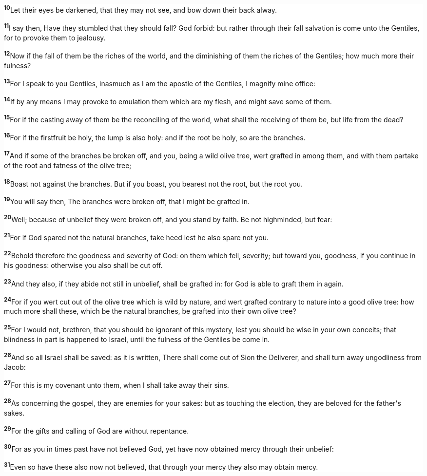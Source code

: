 <sup>**10**</sup>Let their eyes be darkened, that they may not see, and bow down their back alway.

<sup>**11**</sup>I say then, Have they stumbled that they should fall? God forbid: but rather through their fall salvation is come unto the Gentiles, for to provoke them to jealousy.

<sup>**12**</sup>Now if the fall of them be the riches of the world, and the diminishing of them the riches of the Gentiles; how much more their fulness?

<sup>**13**</sup>For I speak to you Gentiles, inasmuch as I am the apostle of the Gentiles, I magnify mine office:

<sup>**14**</sup>If by any means I may provoke to emulation them which are my flesh, and might save some of them.

<sup>**15**</sup>For if the casting away of them be the reconciling of the world, what shall the receiving of them be, but life from the dead?

<sup>**16**</sup>For if the firstfruit be holy, the lump is also holy: and if the root be holy, so are the branches.

<sup>**17**</sup>And if some of the branches be broken off, and you, being a wild olive tree, wert grafted in among them, and with them partake of the root and fatness of the olive tree;

<sup>**18**</sup>Boast not against the branches. But if you boast, you bearest not the root, but the root you.

<sup>**19**</sup>You will say then, The branches were broken off, that I might be grafted in.

<sup>**20**</sup>Well; because of unbelief they were broken off, and you stand by faith. Be not highminded, but fear:

<sup>**21**</sup>For if God spared not the natural branches, take heed lest he also spare not you.

<sup>**22**</sup>Behold therefore the goodness and severity of God: on them which fell, severity; but toward you, goodness, if you continue in his goodness: otherwise you also shall be cut off.

<sup>**23**</sup>And they also, if they abide not still in unbelief, shall be grafted in: for God is able to graft them in again.

<sup>**24**</sup>For if you wert cut out of the olive tree which is wild by nature, and wert grafted contrary to nature into a good olive tree: how much more shall these, which be the natural branches, be grafted into their own olive tree?

<sup>**25**</sup>For I would not, brethren, that you should be ignorant of this mystery, lest you should be wise in your own conceits; that blindness in part is happened to Israel, until the fulness of the Gentiles be come in.

<sup>**26**</sup>And so all Israel shall be saved: as it is written, There shall come out of Sion the Deliverer, and shall turn away ungodliness from Jacob:

<sup>**27**</sup>For this is my covenant unto them, when I shall take away their sins.

<sup>**28**</sup>As concerning the gospel, they are enemies for your sakes: but as touching the election, they are beloved for the father's sakes.

<sup>**29**</sup>For the gifts and calling of God are without repentance.

<sup>**30**</sup>For as you in times past have not believed God, yet have now obtained mercy through their unbelief:

<sup>**31**</sup>Even so have these also now not believed, that through your mercy they also may obtain mercy.

